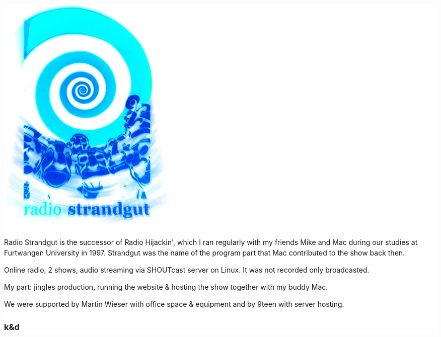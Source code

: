![](/assets/2000-radio-strandgut.jpg)

Radio Strandgut is the successor of Radio Hijackin', which I ran regularly with my friends Mike and Mac during our studies at Furtwangen University in 1997. Strandgut was the name of the program part that Mac contributed to the show back then.

Online radio, 2 shows, audio streaming via SHOUTcast server on Linux. It was not recorded only broadcasted.

My part: jingles production, running the website & hosting the show together with my buddy Mac.

We were supported by Martin Wieser with office space & equipment and by 9teen with server hosting.

### k&d
